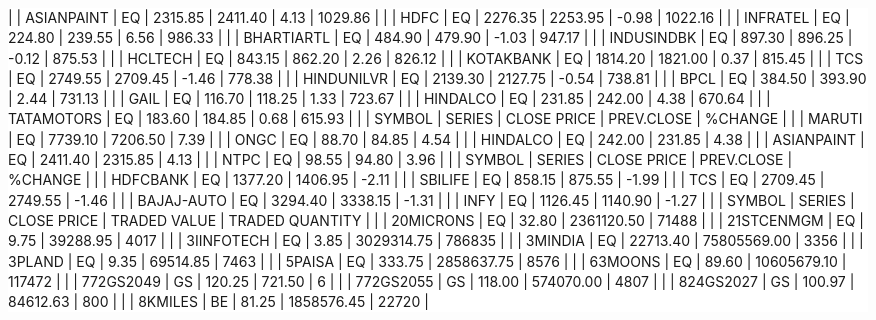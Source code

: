 |  | ASIANPAINT | EQ | 2315.85 | 2411.40 | 4.13 | 1029.86 |
|  | HDFC | EQ | 2276.35 | 2253.95 | -0.98 | 1022.16 |
|  | INFRATEL | EQ | 224.80 | 239.55 | 6.56 | 986.33 |
|  | BHARTIARTL | EQ | 484.90 | 479.90 | -1.03 | 947.17 |
|  | INDUSINDBK | EQ | 897.30 | 896.25 | -0.12 | 875.53 |
|  | HCLTECH | EQ | 843.15 | 862.20 | 2.26 | 826.12 |
|  | KOTAKBANK | EQ | 1814.20 | 1821.00 | 0.37 | 815.45 |
|  | TCS | EQ | 2749.55 | 2709.45 | -1.46 | 778.38 |
|  | HINDUNILVR | EQ | 2139.30 | 2127.75 | -0.54 | 738.81 |
|  | BPCL | EQ | 384.50 | 393.90 | 2.44 | 731.13 |
|  | GAIL | EQ | 116.70 | 118.25 | 1.33 | 723.67 |
|  | HINDALCO | EQ | 231.85 | 242.00 | 4.38 | 670.64 |
|  | TATAMOTORS | EQ | 183.60 | 184.85 | 0.68 | 615.93 |
|  | SYMBOL | SERIES | CLOSE PRICE | PREV.CLOSE | %CHANGE |
|  | MARUTI | EQ | 7739.10 | 7206.50 | 7.39 |
|  | ONGC | EQ | 88.70 | 84.85 | 4.54 |
|  | HINDALCO | EQ | 242.00 | 231.85 | 4.38 |
|  | ASIANPAINT | EQ | 2411.40 | 2315.85 | 4.13 |
|  | NTPC | EQ | 98.55 | 94.80 | 3.96 |
|  | SYMBOL | SERIES | CLOSE PRICE | PREV.CLOSE | %CHANGE |
|  | HDFCBANK | EQ | 1377.20 | 1406.95 | -2.11 |
|  | SBILIFE | EQ | 858.15 | 875.55 | -1.99 |
|  | TCS | EQ | 2709.45 | 2749.55 | -1.46 |
|  | BAJAJ-AUTO | EQ | 3294.40 | 3338.15 | -1.31 |
|  | INFY | EQ | 1126.45 | 1140.90 | -1.27 |
|  | SYMBOL | SERIES | CLOSE PRICE | TRADED VALUE | TRADED QUANTITY |
|  | 20MICRONS | EQ | 32.80 | 2361120.50 | 71488 |
|  | 21STCENMGM | EQ | 9.75 | 39288.95 | 4017 |
|  | 3IINFOTECH | EQ | 3.85 | 3029314.75 | 786835 |
|  | 3MINDIA | EQ | 22713.40 | 75805569.00 | 3356 |
|  | 3PLAND | EQ | 9.35 | 69514.85 | 7463 |
|  | 5PAISA | EQ | 333.75 | 2858637.75 | 8576 |
|  | 63MOONS | EQ | 89.60 | 10605679.10 | 117472 |
|  | 772GS2049 | GS | 120.25 | 721.50 | 6 |
|  | 772GS2055 | GS | 118.00 | 574070.00 | 4807 |
|  | 824GS2027 | GS | 100.97 | 84612.63 | 800 |
|  | 8KMILES | BE | 81.25 | 1858576.45 | 22720 |